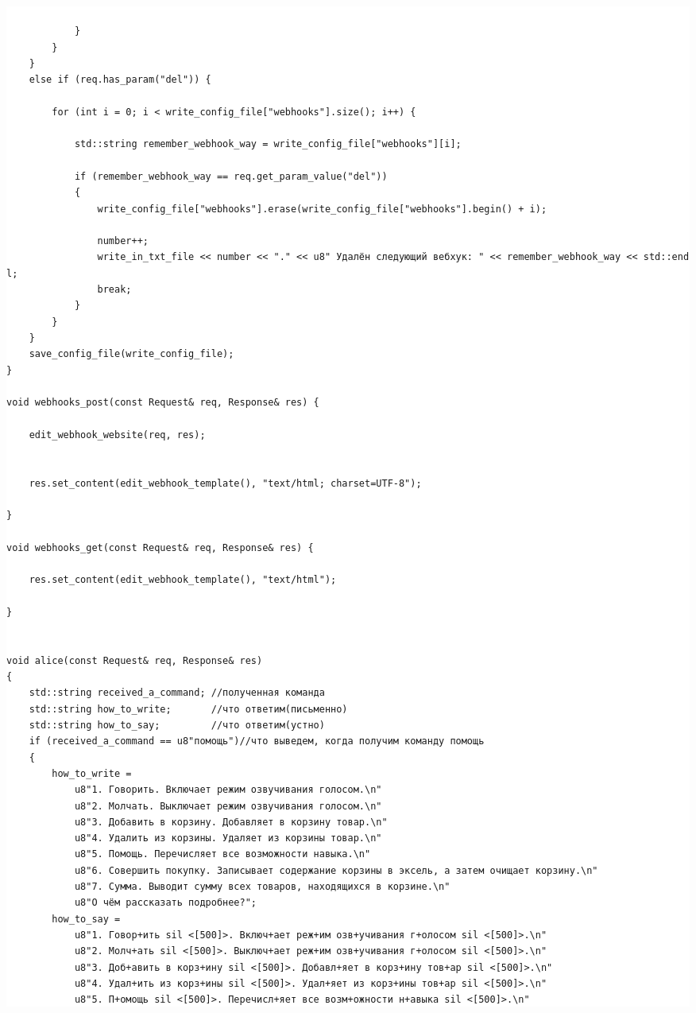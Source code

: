 ```

            }
        }
    }
    else if (req.has_param("del")) {

        for (int i = 0; i < write_config_file["webhooks"].size(); i++) {

            std::string remember_webhook_way = write_config_file["webhooks"][i];

            if (remember_webhook_way == req.get_param_value("del"))
            {
                write_config_file["webhooks"].erase(write_config_file["webhooks"].begin() + i);

                number++;
                write_in_txt_file << number << "." << u8" Удалён следующий вебхук: " << remember_webhook_way << std::endl;
                break;
            }
        }
    }
    save_config_file(write_config_file);
}

void webhooks_post(const Request& req, Response& res) {

    edit_webhook_website(req, res);


    res.set_content(edit_webhook_template(), "text/html; charset=UTF-8");

}

void webhooks_get(const Request& req, Response& res) {

    res.set_content(edit_webhook_template(), "text/html");

}


void alice(const Request& req, Response& res)
{
    std::string received_a_command; //полученная команда
    std::string how_to_write;       //что ответим(письменно)
    std::string how_to_say;         //что ответим(устно)
    if (received_a_command == u8"помощь")//что выведем, когда получим команду помощь
    {
        how_to_write =
            u8"1. Говорить. Включает режим озвучивания голосом.\n"
            u8"2. Молчать. Выключает режим озвучивания голосом.\n"
            u8"3. Добавить в корзину. Добавляет в корзину товар.\n"
            u8"4. Удалить из корзины. Удаляет из корзины товар.\n"
            u8"5. Помощь. Перечисляет все возможности навыка.\n"
            u8"6. Совершить покупку. Записывает содержание корзины в эксель, а затем очищает корзину.\n"
            u8"7. Сумма. Выводит сумму всех товаров, находящихся в корзине.\n"
            u8"О чём рассказать подробнее?";
        how_to_say =
            u8"1. Говор+ить sil <[500]>. Включ+ает реж+им озв+учивания г+олосом sil <[500]>.\n"
            u8"2. Молч+ать sil <[500]>. Выключ+ает реж+им озв+учивания г+олосом sil <[500]>.\n"
            u8"3. Доб+авить в корз+ину sil <[500]>. Добавл+яет в корз+ину тов+ар sil <[500]>.\n"
            u8"4. Удал+ить из корз+ины sil <[500]>. Удал+яет из корз+ины тов+ар sil <[500]>.\n"
            u8"5. П+омощь sil <[500]>. Перечисл+яет все возм+ожности н+авыка sil <[500]>.\n"
```